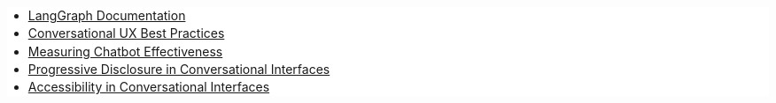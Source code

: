 - [LangGraph Documentation](https://langchain-ai.github.io/langgraph/)
- [Conversational UX Best Practices](https://www.nngroup.com/articles/conversation-design/)
- [Measuring Chatbot Effectiveness](https://www.gartner.com/en/documents/3982136/how-to-measure-chatbot-effectiveness)
- [Progressive Disclosure in Conversational Interfaces](https://www.interaction-design.org/literature/article/progressive-disclosure-hiding-complexity)
- [Accessibility in Conversational Interfaces](https://www.w3.org/WAI/GL/task-forces/coga/wiki/Conversational_Interfaces)
